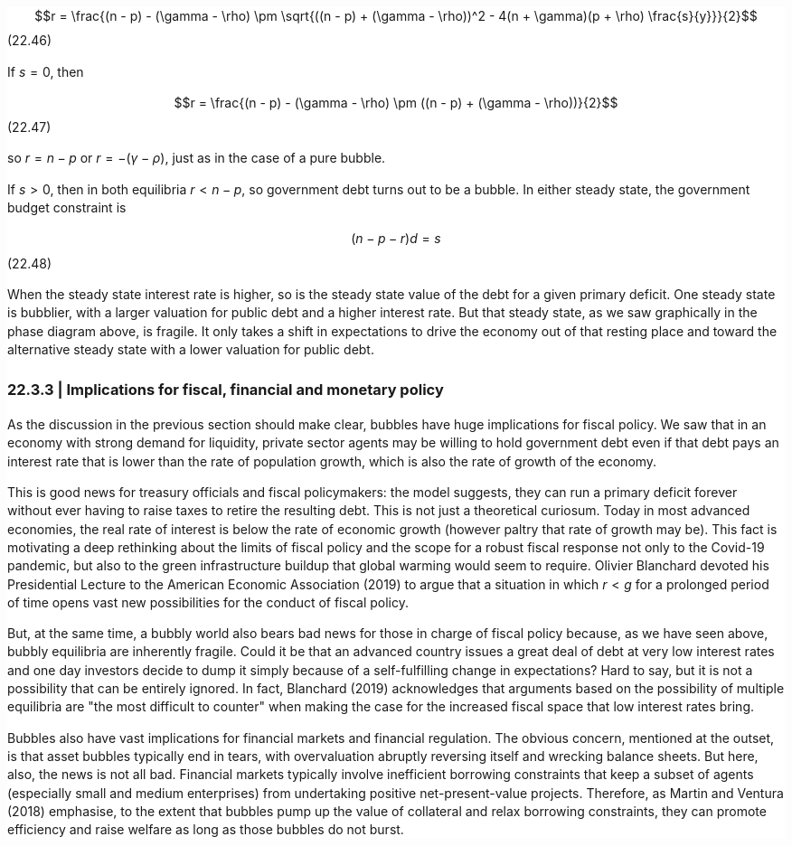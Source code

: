 $$r = \frac{(n - p) - (\gamma - \rho) \pm \sqrt{((n - p) + (\gamma - \rho))^2 - 4(n + \gamma)(p + \rho) \frac{s}{y}}}{2}$$ (22.46)

If $s = 0$, then

$$r = \frac{(n - p) - (\gamma - \rho) \pm ((n - p) + (\gamma - \rho))}{2}$$ (22.47)

so $r = n - p$ or $r = -(\gamma - \rho)$, just as in the case of a pure bubble.

If $s > 0$, then in both equilibria $r < n - p$, so government debt turns out to be a bubble. In either steady state, the government budget constraint is

$$(n - p - r)d = s$$ (22.48)

When the steady state interest rate is higher, so is the steady state value of the debt for a given primary deficit. One steady state is bubblier, with a larger valuation for public debt and a higher interest rate. But that steady state, as we saw graphically in the phase diagram above, is fragile. It only takes a shift in expectations to drive the economy out of that resting place and toward the alternative steady state with a lower valuation for public debt.


### 22.3.3 | Implications for fiscal, financial and monetary policy

As the discussion in the previous section should make clear, bubbles have huge implications for fiscal policy. We saw that in an economy with strong demand for liquidity, private sector agents may be willing to hold government debt even if that debt pays an interest rate that is lower than the rate of population growth, which is also the rate of growth of the economy.

This is good news for treasury officials and fiscal policymakers: the model suggests, they can run a primary deficit forever without ever having to raise taxes to retire the resulting debt. This is not just a theoretical curiosum. Today in most advanced economies, the real rate of interest is below the rate of economic growth (however paltry that rate of growth may be). This fact is motivating a deep rethinking about the limits of fiscal policy and the scope for a robust fiscal response not only to the Covid-19 pandemic, but also to the green infrastructure buildup that global warming would seem to require. Olivier Blanchard devoted his Presidential Lecture to the American Economic Association (2019) to argue that a situation in which $r < g$ for a prolonged period of time opens vast new possibilities for the conduct of fiscal policy.

But, at the same time, a bubbly world also bears bad news for those in charge of fiscal policy because, as we have seen above, bubbly equilibria are inherently fragile. Could it be that an advanced country issues a great deal of debt at very low interest rates and one day investors decide to dump it simply because of a self-fulfilling change in expectations? Hard to say, but it is not a possibility that can be entirely ignored. In fact, Blanchard (2019) acknowledges that arguments based on the possibility of multiple equilibria are "the most difficult to counter" when making the case for the increased fiscal space that low interest rates bring.

Bubbles also have vast implications for financial markets and financial regulation. The obvious concern, mentioned at the outset, is that asset bubbles typically end in tears, with overvaluation abruptly reversing itself and wrecking balance sheets. But here, also, the news is not all bad. Financial markets typically involve inefficient borrowing constraints that keep a subset of agents (especially small and medium enterprises) from undertaking positive net-present-value projects. Therefore, as Martin and Ventura (2018) emphasise, to the extent that bubbles pump up the value of collateral and relax borrowing constraints, they can promote efficiency and raise welfare as long as those bubbles do not burst.
